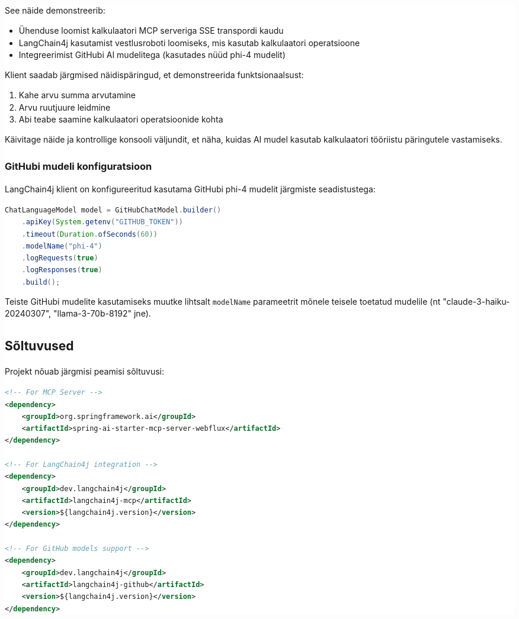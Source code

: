 See näide demonstreerib:
- Ühenduse loomist kalkulaatori MCP serveriga SSE transpordi kaudu
- LangChain4j kasutamist vestlusroboti loomiseks, mis kasutab kalkulaatori operatsioone
- Integreerimist GitHubi AI mudelitega (kasutades nüüd phi-4 mudelit)

Klient saadab järgmised näidispäringud, et demonstreerida funktsionaalsust:
1. Kahe arvu summa arvutamine
2. Arvu ruutjuure leidmine
3. Abi teabe saamine kalkulaatori operatsioonide kohta

Käivitage näide ja kontrollige konsooli väljundit, et näha, kuidas AI mudel kasutab kalkulaatori tööriistu päringutele vastamiseks.

### GitHubi mudeli konfiguratsioon

LangChain4j klient on konfigureeritud kasutama GitHubi phi-4 mudelit järgmiste seadistustega:

```java
ChatLanguageModel model = GitHubChatModel.builder()
    .apiKey(System.getenv("GITHUB_TOKEN"))
    .timeout(Duration.ofSeconds(60))
    .modelName("phi-4")
    .logRequests(true)
    .logResponses(true)
    .build();
```

Teiste GitHubi mudelite kasutamiseks muutke lihtsalt `modelName` parameetrit mõnele teisele toetatud mudelile (nt "claude-3-haiku-20240307", "llama-3-70b-8192" jne).

## Sõltuvused

Projekt nõuab järgmisi peamisi sõltuvusi:

```xml
<!-- For MCP Server -->
<dependency>
    <groupId>org.springframework.ai</groupId>
    <artifactId>spring-ai-starter-mcp-server-webflux</artifactId>
</dependency>

<!-- For LangChain4j integration -->
<dependency>
    <groupId>dev.langchain4j</groupId>
    <artifactId>langchain4j-mcp</artifactId>
    <version>${langchain4j.version}</version>
</dependency>

<!-- For GitHub models support -->
<dependency>
    <groupId>dev.langchain4j</groupId>
    <artifactId>langchain4j-github</artifactId>
    <version>${langchain4j.version}</version>
</dependency>
```
